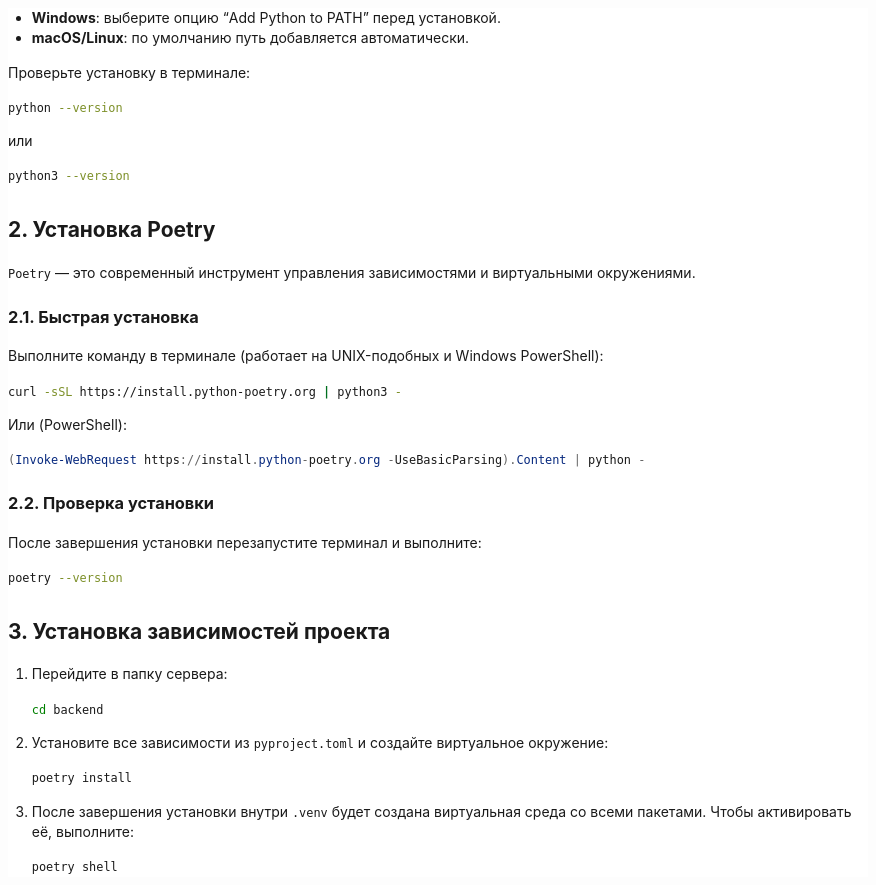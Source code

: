 - **Windows**: выберите опцию “Add Python to PATH” перед установкой.
- **macOS/Linux**: по умолчанию путь добавляется автоматически.

Проверьте установку в терминале:

```bash
python --version
```

или

```bash
python3 --version
```

## 2. Установка Poetry

`Poetry` — это современный инструмент управления зависимостями и виртуальными окружениями.

### 2.1. Быстрая установка

Выполните команду в терминале (работает на UNIX-подобных и Windows PowerShell):

```bash
curl -sSL https://install.python-poetry.org | python3 -
```

Или (PowerShell):

```powershell
(Invoke-WebRequest https://install.python-poetry.org -UseBasicParsing).Content | python -
```

### 2.2. Проверка установки

После завершения установки перезапустите терминал и выполните:

```bash
poetry --version
```

## 3. Установка зависимостей проекта

1. Перейдите в папку сервера:

   ```bash
   cd backend
   ```

2. Установите все зависимости из `pyproject.toml` и создайте виртуальное окружение:

   ```bash
   poetry install
   ```

3. После завершения установки внутри `.venv` будет создана виртуальная среда со всеми пакетами. Чтобы активировать её, выполните:

   ```bash
   poetry shell
   ```

